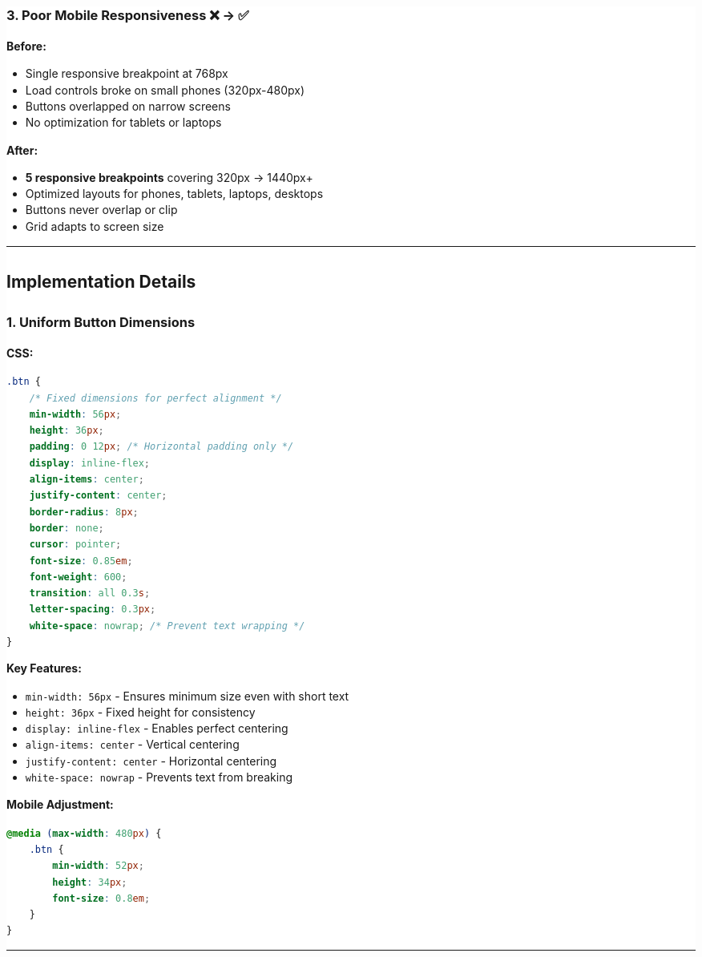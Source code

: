 
### 3. **Poor Mobile Responsiveness** ❌ → ✅

**Before:**
- Single responsive breakpoint at 768px
- Load controls broke on small phones (320px-480px)
- Buttons overlapped on narrow screens
- No optimization for tablets or laptops

**After:**
- **5 responsive breakpoints** covering 320px → 1440px+
- Optimized layouts for phones, tablets, laptops, desktops
- Buttons never overlap or clip
- Grid adapts to screen size

---

## Implementation Details

### 1. Uniform Button Dimensions

**CSS:**
```css
.btn {
    /* Fixed dimensions for perfect alignment */
    min-width: 56px;
    height: 36px;
    padding: 0 12px; /* Horizontal padding only */
    display: inline-flex;
    align-items: center;
    justify-content: center;
    border-radius: 8px;
    border: none;
    cursor: pointer;
    font-size: 0.85em;
    font-weight: 600;
    transition: all 0.3s;
    letter-spacing: 0.3px;
    white-space: nowrap; /* Prevent text wrapping */
}
```

**Key Features:**
- `min-width: 56px` - Ensures minimum size even with short text
- `height: 36px` - Fixed height for consistency
- `display: inline-flex` - Enables perfect centering
- `align-items: center` - Vertical centering
- `justify-content: center` - Horizontal centering
- `white-space: nowrap` - Prevents text from breaking

**Mobile Adjustment:**
```css
@media (max-width: 480px) {
    .btn {
        min-width: 52px;
        height: 34px;
        font-size: 0.8em;
    }
}
```

---